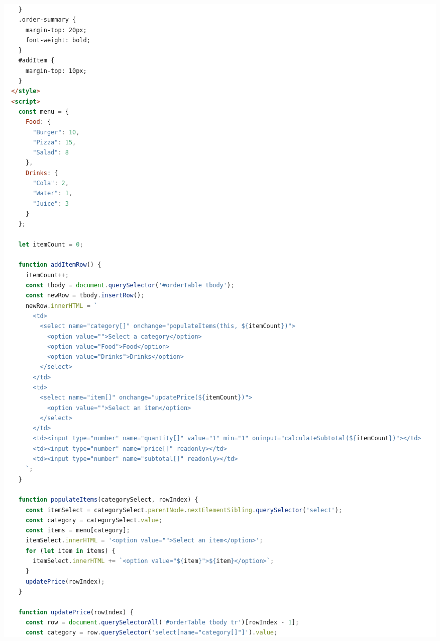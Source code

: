 ```html
    }
    .order-summary {
      margin-top: 20px;
      font-weight: bold;
    }
    #addItem {
      margin-top: 10px;
    }
  </style>
  <script>
    const menu = {
      Food: {
        "Burger": 10,
        "Pizza": 15,
        "Salad": 8
      },
      Drinks: {
        "Cola": 2,
        "Water": 1,
        "Juice": 3
      }
    };

    let itemCount = 0;

    function addItemRow() {
      itemCount++;
      const tbody = document.querySelector('#orderTable tbody');
      const newRow = tbody.insertRow();
      newRow.innerHTML = `
        <td>
          <select name="category[]" onchange="populateItems(this, ${itemCount})">
            <option value="">Select a category</option>
            <option value="Food">Food</option>
            <option value="Drinks">Drinks</option>
          </select>
        </td>
        <td>
          <select name="item[]" onchange="updatePrice(${itemCount})">
            <option value="">Select an item</option>
          </select>
        </td>
        <td><input type="number" name="quantity[]" value="1" min="1" oninput="calculateSubtotal(${itemCount})"></td>
        <td><input type="number" name="price[]" readonly></td>
        <td><input type="number" name="subtotal[]" readonly></td>
      `;
    }

    function populateItems(categorySelect, rowIndex) {
      const itemSelect = categorySelect.parentNode.nextElementSibling.querySelector('select');
      const category = categorySelect.value;
      const items = menu[category];
      itemSelect.innerHTML = '<option value="">Select an item</option>';
      for (let item in items) {
        itemSelect.innerHTML += `<option value="${item}">${item}</option>`;
      }
      updatePrice(rowIndex);
    }

    function updatePrice(rowIndex) {
      const row = document.querySelectorAll('#orderTable tbody tr')[rowIndex - 1];
      const category = row.querySelector('select[name="category[]"]').value;
```
